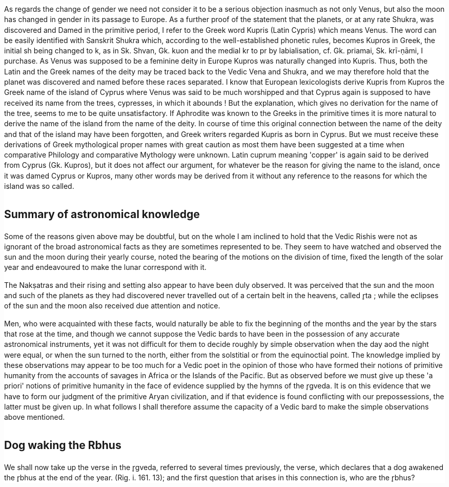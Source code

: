 As regards the change of gender we need not consider it to be a serious objection inasmuch as not only Venus, but also the moon has changed in gender in its passage to Europe. As a further proof of the statement that the planets, or at any rate Shukra, was discovered and Damed in the primitive period, I refer to the Greek word Kupris (Latin Cypris) which means Venus. The word can be easily identified with Sanskrit Shukra which, according to the well-established phonetic rules, becomes Kupros in Greek, the initial sh being changed to k, as in Sk. Shvan, Gk. kuon and the medial kr to pr by labialisation, cf. Gk. priamai, Sk. krī-ṇāmi, I purchase. As Venus was supposed to be a feminine deity in Europe Kupros was naturally changed into Kupris. Thus, both the Latin and the Greek names of the deity may be traced back to the Vedic Vena and Shukra, and we may therefore hold that the planet was discovered and named before these races separated. I know that European lexicologists derive Kupris from Kupros the Greek name of the island of Cyprus where Venus was said to be much worshipped and that Cyprus again is supposed to have received its name from the trees, cypresses, in which it abounds ! But the explanation, which gives no derivation for the name of the tree, seems to me to be quite unsatisfactory. If Aphrodite was known to the Greeks in the primitive times it is more natural to derive the name of the island from the name of the deity. In course of time this original connection between the name of the deity and that of the island may have been forgotten, and Greek writers regarded Kupris as born in Cyprus. But we must receive these derivations of Greek mythological proper names with great caution as most them have been suggested at a time when comparative Philology and comparative Mythology were unknown. Latin cuprum meaning 'copper' is again said to be derived from Cyprus (Gk. Kupros), but it does not affect our argument, for whatever be the reason for giving the name to the island, once it was damed Cyprus or Kupros, many other words may be derived from it without any reference to the reasons for which the island was so called. 

## Summary of astronomical knowledge
Some of the reasons given above may be doubtful, but on the whole I am inclined to hold that the Vedic Rishis were not as ignorant of the broad astronomical facts as they are sometimes represented to be. They seem to have watched and observed the sun and the moon during their yearly course, noted the bearing of the motions on the division of time, fixed the length of the solar year and endeavoured to make the lunar correspond with it. 

The Nakṣatras and their rising and setting also appear to have been duly observed. It was perceived that the sun and the moon and such of the planets as they had discovered never travelled out of a certain belt in the heavens, called r̥ta ; while the eclipses of the sun and the moon also received due attention and notice. 

Men, who were acquainted with these facts, would naturally be able to fix the beginning of the months and the year by the stars that rose at the time, and though we cannot suppose the Vedic bards to have been in the possession of any accurate astronomical instruments, yet it was not difficult for them to decide roughly by simple observation when the day aod the night were equal, or when the sun turned to the north, either from the solstitial or from the equinoctial point. The knowledge implied by these observations may appear to be too much for a Vedic poet in the opinion of those who have formed their notions of primitive humanity from the accounts of savages in Africa or the Islands of the Pacific. But as observed before we must give up these 'a priori' notions of primitive humanity in the face of evidence supplied by the hymns of the r̥gveda. It is on this evidence that we have to form our judgment of the primitive Aryan civilization, and if that evidence is found conflicting with our prepossessions, the latter must be given up. In what follows I shall therefore assume the capacity of a Vedic bard to make the simple observations above mentioned. 

## Dog waking the Rbhus
We shall now take up the verse in the r̥gveda, referred to several times previously, the verse, which declares that a dog awakened the r̥bhus at the end of the year. (Rig. i. 161. 13); and the first question that arises in this connection is, who are the r̥bhus? 
